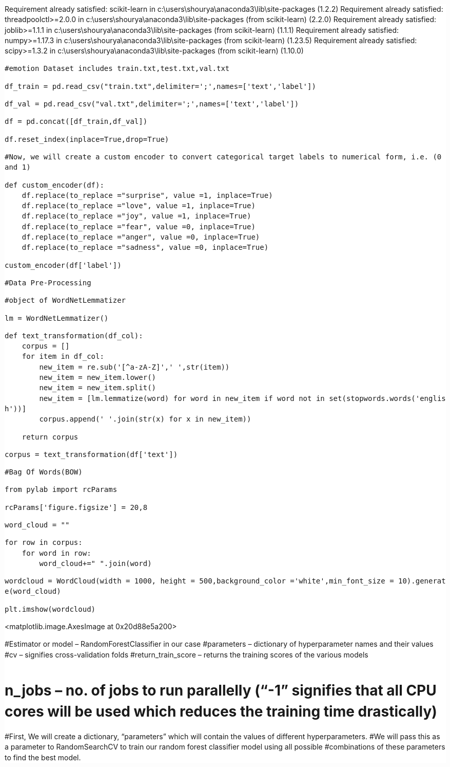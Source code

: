 Requirement already satisfied: scikit-learn in c:\users\shourya\anaconda3\lib\site-packages (1.2.2)
Requirement already satisfied: threadpoolctl>=2.0.0 in c:\users\shourya\anaconda3\lib\site-packages (from scikit-learn) (2.2.0)
Requirement already satisfied: joblib>=1.1.1 in c:\users\shourya\anaconda3\lib\site-packages (from scikit-learn) (1.1.1)
Requirement already satisfied: numpy>=1.17.3 in c:\users\shourya\anaconda3\lib\site-packages (from scikit-learn) (1.23.5)
Requirement already satisfied: scipy>=1.3.2 in c:\users\shourya\anaconda3\lib\site-packages (from scikit-learn) (1.10.0)
<pre>#emotion Dataset includes train.txt,test.txt,val.txt</pre>
<pre>df_train = pd.read_csv("train.txt",delimiter=';',names=['text','label'])</pre>
<pre>df_val = pd.read_csv("val.txt",delimiter=';',names=['text','label'])</pre>
<pre>df = pd.concat([df_train,df_val])</pre>
<pre>df.reset_index(inplace=True,drop=True)</pre>
<pre>#Now, we will create a custom encoder to convert categorical target labels to numerical form, i.e. (0 and 1)</pre>
<pre>def custom_encoder(df):
    df.replace(to_replace ="surprise", value =1, inplace=True)
    df.replace(to_replace ="love", value =1, inplace=True)
    df.replace(to_replace ="joy", value =1, inplace=True)
    df.replace(to_replace ="fear", value =0, inplace=True)
    df.replace(to_replace ="anger", value =0, inplace=True)
    df.replace(to_replace ="sadness", value =0, inplace=True)</pre>
<pre>custom_encoder(df['label'])</pre>
<pre>#Data Pre-Processing</pre>
<pre>#object of WordNetLemmatizer</pre>
<pre>lm = WordNetLemmatizer()</pre>
<pre>def text_transformation(df_col):
    corpus = []
    for item in df_col:
        new_item = re.sub('[^a-zA-Z]',' ',str(item))
        new_item = new_item.lower()
        new_item = new_item.split()
        new_item = [lm.lemmatize(word) for word in new_item if word not in set(stopwords.words('english'))]
        corpus.append(' '.join(str(x) for x in new_item))</pre>
<pre>    return corpus</pre>
<pre>corpus = text_transformation(df['text'])</pre>
<pre>#Bag Of Words(BOW)</pre>
<pre>from pylab import rcParams</pre>
<pre>rcParams['figure.figsize'] = 20,8</pre>
<pre>word_cloud = ""</pre>
<pre>for row in corpus:
    for word in row:
        word_cloud+=" ".join(word)</pre>
<pre>wordcloud = WordCloud(width = 1000, height = 500,background_color ='white',min_font_size = 10).generate(word_cloud)</pre>
<pre>plt.imshow(wordcloud)</pre>
<matplotlib.image.AxesImage at 0x20d88e5a200>
  


#Estimator or model – RandomForestClassifier in our case
#parameters – dictionary of hyperparameter names and their values
#cv – signifies cross-validation folds
#return_train_score – returns the training scores of the various models
# n_jobs – no. of jobs to run parallelly (“-1” signifies that all CPU cores will be used which reduces the training time drastically)
#First, We will create a dictionary, “parameters” which will contain the values of different hyperparameters.
#We will pass this as a parameter to RandomSearchCV to train our random forest classifier model using all possible 
#combinations of these parameters to find the best model.